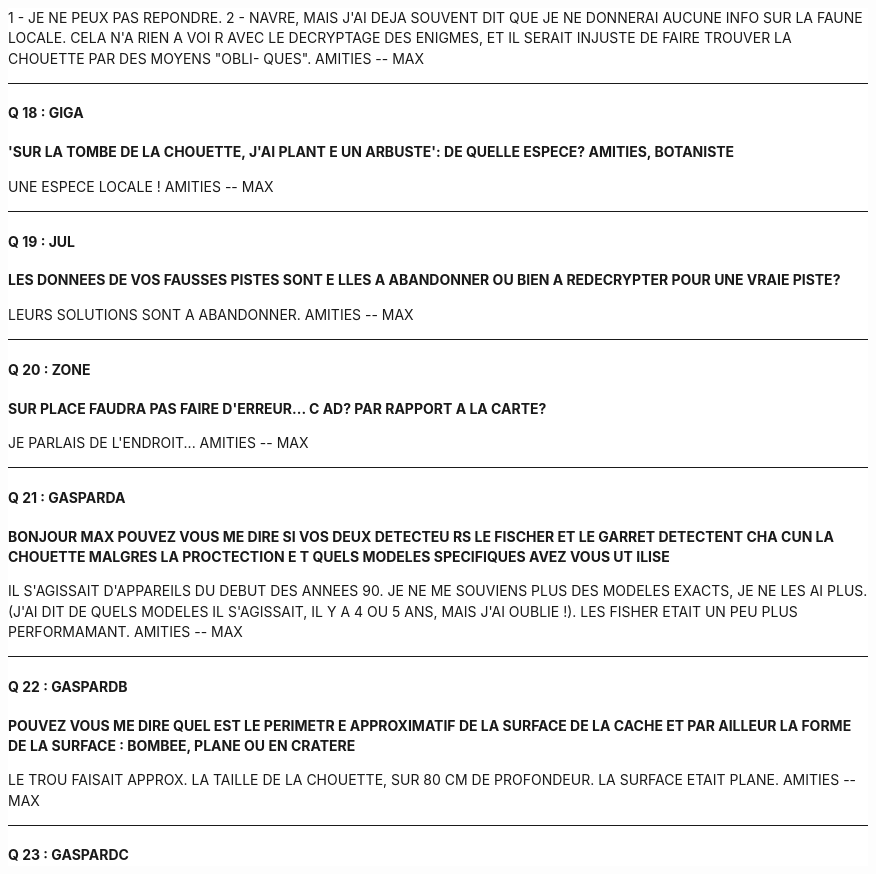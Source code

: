1 - JE NE PEUX PAS REPONDRE. 2 - NAVRE, MAIS J'AI DEJA
 SOUVENT DIT      QUE JE NE DONNERAI AUCUNE INFO SUR      LA FAUNE
LOCALE. CELA N'A RIEN A VOI     R AVEC LE DECRYPTAGE DES ENIGMES, ET
 IL SERAIT INJUSTE DE FAIRE TROUVER      LA CHOUETTE PAR DES MOYENS
"OBLI-     QUES". AMITIES -- MAX

---

#### Q 18 : GIGA

**'SUR LA TOMBE DE LA CHOUETTE, J'AI PLANT E UN ARBUSTE': DE QUELLE ESPECE? AMITIES, BOTANISTE**

UNE ESPECE LOCALE ! AMITIES -- MAX

---

#### Q 19 : JUL

**LES DONNEES DE VOS FAUSSES PISTES SONT E LLES A ABANDONNER OU BIEN A REDECRYPTER  POUR UNE VRAIE PISTE?**

LEURS SOLUTIONS SONT A ABANDONNER. AMITIES -- MAX

---

#### Q 20 : ZONE

**SUR PLACE FAUDRA PAS FAIRE D'ERREUR... C AD? PAR RAPPORT A LA CARTE?**

JE PARLAIS DE L'ENDROIT... AMITIES -- MAX

---

#### Q 21 : GASPARDA

**BONJOUR MAX POUVEZ VOUS ME DIRE SI VOS DEUX DETECTEU
RS LE FISCHER ET LE GARRET DETECTENT CHA CUN LA CHOUETTE MALGRES LA
PROCTECTION E T QUELS MODELES SPECIFIQUES AVEZ VOUS UT ILISE**

IL S'AGISSAIT D'APPAREILS DU DEBUT DES ANNEES 90. JE
NE ME SOUVIENS PLUS DES MODELES EXACTS, JE NE LES AI PLUS. (J'AI DIT DE
QUELS MODELES IL S'AGISSAIT, IL  Y A 4 OU 5 ANS, MAIS J'AI OUBLIE !).
LES  FISHER ETAIT UN PEU PLUS PERFORMAMANT. AMITIES -- MAX

---

#### Q 22 : GASPARDB

**POUVEZ VOUS ME DIRE QUEL EST LE PERIMETR E
APPROXIMATIF DE LA SURFACE DE LA CACHE ET PAR AILLEUR LA FORME DE LA
SURFACE : BOMBEE, PLANE OU EN CRATERE**

LE TROU FAISAIT APPROX. LA TAILLE DE LA CHOUETTE, SUR 80 CM DE PROFONDEUR. LA SURFACE ETAIT PLANE. AMITIES -- MAX

---

#### Q 23 : GASPARDC
